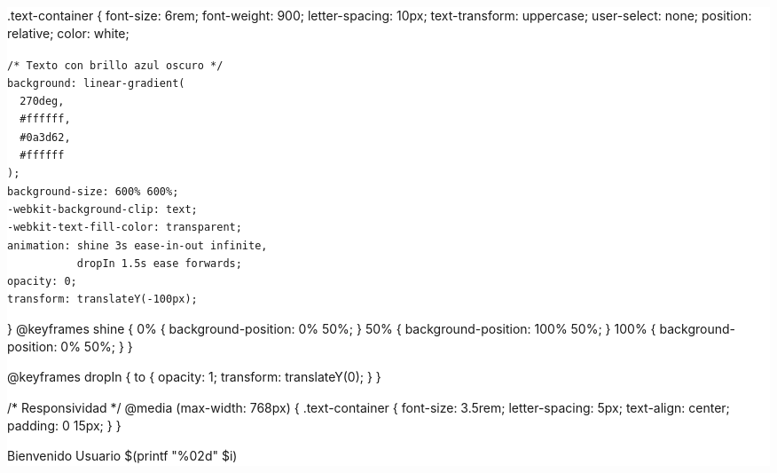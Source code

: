   .text-container {
    font-size: 6rem;
    font-weight: 900;
    letter-spacing: 10px;
    text-transform: uppercase;
    user-select: none;
    position: relative;
    color: white;

    /* Texto con brillo azul oscuro */
    background: linear-gradient(
      270deg,
      #ffffff,
      #0a3d62,
      #ffffff
    );
    background-size: 600% 600%;
    -webkit-background-clip: text;
    -webkit-text-fill-color: transparent;
    animation: shine 3s ease-in-out infinite,
               dropIn 1.5s ease forwards;
    opacity: 0;
    transform: translateY(-100px);
  }
  @keyframes shine {
    0% {
      background-position: 0% 50%;
    }
    50% {
      background-position: 100% 50%;
    }
    100% {
      background-position: 0% 50%;
    }
  }

  @keyframes dropIn {
    to {
      opacity: 1;
      transform: translateY(0);
    }
  }

  /* Responsividad */
  @media (max-width: 768px) {
    .text-container {
      font-size: 3.5rem;
      letter-spacing: 5px;
      text-align: center;
      padding: 0 15px;
    }
  }
</style>
</head>
<body>
  <div class="text-container" id="welcomeText">
    Bienvenido Usuario $(printf "%02d" $i)
  </div>
</body>
</html>
